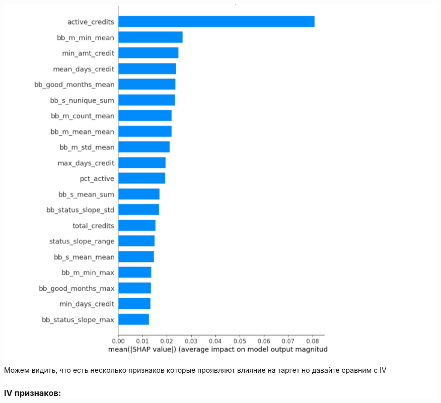 ![alt text](image-5.png)


Можем видить, что есть несколько признаков которые проявляют влияние на таргет но давайте сравним с IV

### IV признаков:
